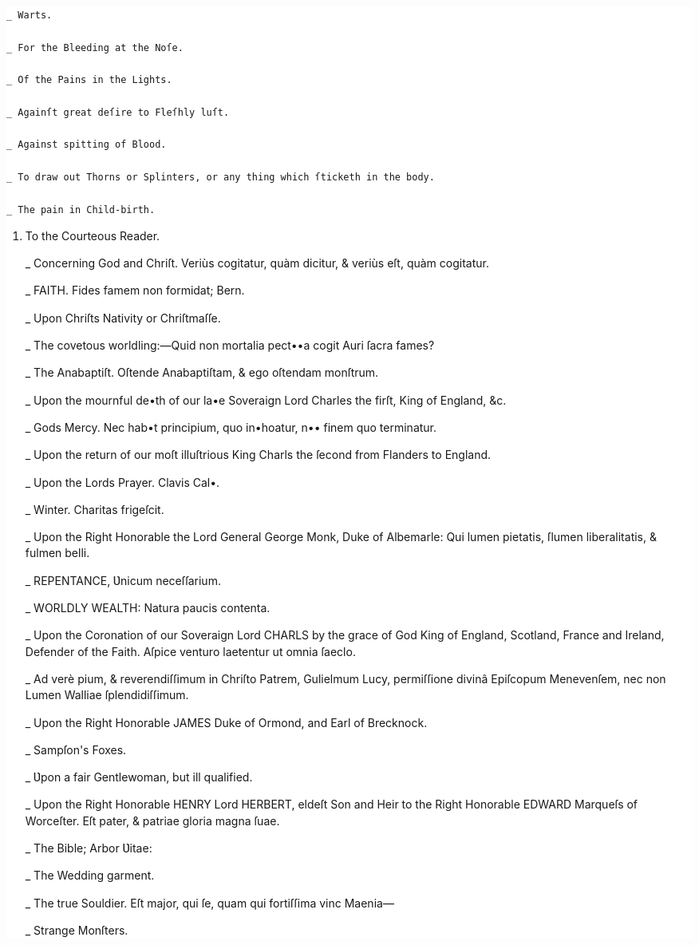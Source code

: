     _ Warts.

    _ For the Bleeding at the Noſe.

    _ Of the Pains in the Lights.

    _ Againſt great deſire to Fleſhly luſt.

    _ Against spitting of Blood.

    _ To draw out Thorns or Splinters, or any thing which ſticketh in the body.

    _ The pain in Child-birth.

1. To the Courteous Reader.

    _ Concerning God and Chriſt. Veriùs cogitatur, quàm dicitur, & veriùs eſt, quàm cogitatur.

    _ FAITH. Fides famem non formidat; Bern.

    _ Upon Chriſts Nativity or Chriſtmaſſe.

    _ The covetous worldling:—Quid non mortalia pect••a cogit Auri ſacra fames?

    _ The Anabaptiſt. Oſtende Anabaptiſtam, & ego oſtendam monſtrum.

    _ Upon the mournful de•th of our la•e Soveraign Lord Charles the firſt, King of England, &c.

    _ Gods Mercy. Nec hab•t principium, quo in•hoatur, n•• finem quo terminatur.

    _ Upon the return of our moſt illuſtrious King Charls the ſecond from Flanders to England.

    _ Upon the Lords Prayer. Clavis Cal•.

    _ Winter. Charitas frigeſcit.

    _ Upon the Right Honorable the Lord General George Monk, Duke of Albemarle: Qui lumen pietatis, ſlumen liberalitatis, & fulmen belli.

    _ REPENTANCE, Ʋnicum neceſſarium.

    _ WORLDLY WEALTH: Natura paucis contenta.

    _ Upon the Coronation of our Soveraign Lord CHARLS by the grace of God King of England, Scotland, France and Ireland, Defender of the Faith. Aſpice venturo laetentur ut omnia ſaeclo.

    _ Ad verè pium, & reverendiſſimum in Chriſto Patrem, Gulielmum Lucy, permiſſione divinâ Epiſcopum Menevenſem, nec non Lumen Walliae ſplendidiſſimum.

    _ Upon the Right Honorable JAMES Duke of Ormond, and Earl of Brecknock.

    _ Sampſon's Foxes.

    _ Ʋpon a fair Gentlewoman, but ill qualified.

    _ Upon the Right Honorable HENRY Lord HERBERT, eldeſt Son and Heir to the Right Honorable EDWARD Marqueſs of Worceſter. Eſt pater, & patriae gloria magna ſuae.

    _ The Bible; Arbor Ʋitae:

    _ The Wedding garment.

    _ The true Souldier. Eſt major, qui ſe, quam qui fortiſſima vinc Maenia—

    _ Strange Monſters.
